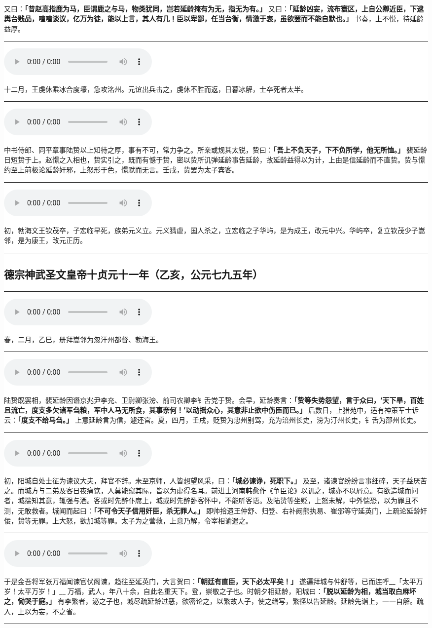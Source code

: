又曰：__「昔赵高指鹿为马，臣谓鹿之与马，物类犹同，岂若延龄掩有为无，指无为有。」__ 又曰：__「延龄凶妄，流布寰区，上自公卿近臣，下逮舆台贱品，喧喧谈议，亿万为徒，能以上言，其人有几！臣以卑鄙，任当台衡，情激于衷，虽欲罢而不能自默也。」__ 书奏，上不悦，待延龄益厚。

---

![](assets/audios/235/16.mp3)

十二月，王虔休乘冰合度壕，急攻洺州。元谊出兵击之，虔休不胜而返，日暮冰解，士卒死者太半。

---

![](assets/audios/235/17.mp3)

中书侍郎、同平章事陆贽以上知待之厚，事有不可，常力争之。所亲或规其太锐，贽曰：__「吾上不负天子，下不负所学，他无所恤。」__ 裴延龄日短贽于上。赵憬之入相也，贽实引之，既而有憾于贽，密以贽所讥弹延龄事告延龄，故延龄益得以为计，上由是信延龄而不直贽。贽与憬约至上前极论延龄奸邪，上怒形于色，憬默而无言。壬戌，贽罢为太子宾客。

---

![](assets/audios/235/18.mp3)

初，勃海文王钦茂卒，子宏临早死，族弟元义立。元义猜虐，国人杀之，立宏临之子华屿，是为成王，改元中兴。华屿卒，复立钦茂少子嵩邻，是为康王，改元正历。

---

## 德宗神武圣文皇帝十贞元十一年（乙亥，公元七九五年）

---

![](assets/audios/235/20.mp3)

春，二月，乙巳，册拜嵩邻为忽汗州都督、勃海王。

---

![](assets/audios/235/21.mp3)

陆贽既罢相，裴延龄因谮京兆尹李充、卫尉卿张滂、前司农卿李钅舌党于贽。会早，延龄奏言：__「贽等失势怨望，言于众曰，‘天下旱，百姓且流亡，度支多欠诸军刍粮，军中人马无所食，其事奈何！’以动摇众心，其意非止欲中伤臣而已。」__ 后数日，上猎苑中，适有神策军士诉云：__「度支不给马刍。」__ 上意延龄言为信，遽还宫。夏，四月，壬戌，贬贽为忠州别驾，充为涪州长史，滂为汀州长史，钅舌为邵州长史。

---

![](assets/audios/235/22.mp3)

初，阳城自处士征为谏议大夫，拜官不辞。未至京师，人皆想望风采，曰：__「城必谏诤，死职下。」__ 及至，诸谏官纷纷言事细碎，天子益厌苦之。而城方与二弟及客日夜痛饮，人莫能窥其际，皆以为虚得名耳。前进士河南韩愈作《争臣论》以讥之，城亦不以屑意。有欲造城而问者，城揣知其意，辄强与酒。客或时先醉仆席上，城或时先醉卧客怀中，不能听客语。及陆贽等坐贬，上怒未解，中外惴恐，以为罪且不测，无敢救者。城闻而起曰：__「不可令天子信用奸臣，杀无罪人。」__ 即帅拾遗王仲舒、归登、右补阙熊执易、崔邠等守延英门，上疏论延龄奸佞，贽等无罪。上大怒，欲加城等罪。太子为之营救，上意乃解，令宰相谕遣之。

---

![](assets/audios/235/23.mp3)

于是金吾将军张万福闻谏官伏阁谏，趋往至延英门，大言贺曰：__「朝廷有直臣，天下必太平矣！」__ 遂遍拜城与仲舒等，已而连呼__「太平万岁！太平万岁！」__ 万福，武人，年八十余，自此名重天下。登，崇敬之子也。时朝夕相延龄，阳城曰：__「脱以延龄为相，城当取白麻坏之，恸哭于庭。」__ 有李繁者，泌之子也，城尽疏延龄过恶，欲密论之，以繁故人子，使之缮写，繁径以告延龄。延龄先诣上，一一自解。疏入，上以为妄，不之省。

---